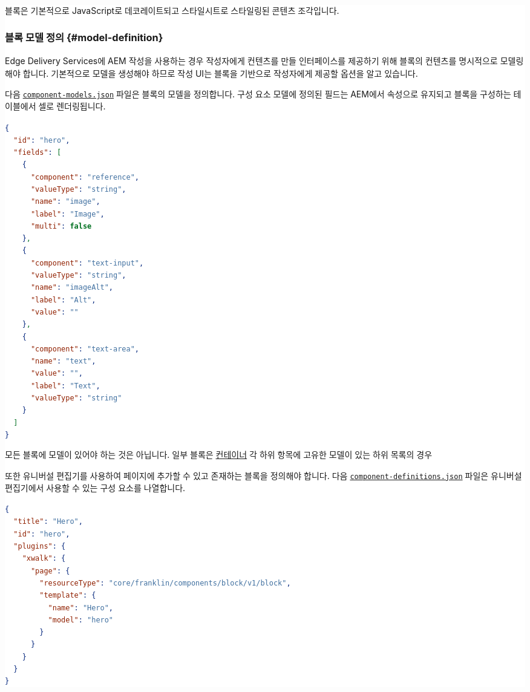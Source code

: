 블록은 기본적으로 JavaScript로 데코레이트되고 스타일시트로 스타일링된 콘텐츠 조각입니다.

### 블록 모델 정의 {#model-definition}

Edge Delivery Services에 AEM 작성을 사용하는 경우 작성자에게 컨텐츠를 만들 인터페이스를 제공하기 위해 블록의 컨텐츠를 명시적으로 모델링해야 합니다. 기본적으로 모델을 생성해야 하므로 작성 UI는 블록을 기반으로 작성자에게 제공할 옵션을 알고 있습니다.

다음 [`component-models.json`](https://github.com/adobe-rnd/aem-boilerplate-xwalk/blob/main/component-models.json) 파일은 블록의 모델을 정의합니다. 구성 요소 모델에 정의된 필드는 AEM에서 속성으로 유지되고 블록을 구성하는 테이블에서 셀로 렌더링됩니다.

```json
{
  "id": "hero",
  "fields": [
    {
      "component": "reference",
      "valueType": "string",
      "name": "image",
      "label": "Image",
      "multi": false
    },
    {
      "component": "text-input",
      "valueType": "string",
      "name": "imageAlt",
      "label": "Alt",
      "value": ""
    },
    {
      "component": "text-area",
      "name": "text",
      "value": "",
      "label": "Text",
      "valueType": "string"
    }
  ]
}
```

모든 블록에 모델이 있어야 하는 것은 아닙니다. 일부 블록은 [컨테이너](#container) 각 하위 항목에 고유한 모델이 있는 하위 목록의 경우

또한 유니버설 편집기를 사용하여 페이지에 추가할 수 있고 존재하는 블록을 정의해야 합니다. 다음 [`component-definitions.json`](https://github.com/adobe-rnd/aem-boilerplate-xwalk/blob/main/component-definition.json) 파일은 유니버설 편집기에서 사용할 수 있는 구성 요소를 나열합니다.

```json
{
  "title": "Hero",
  "id": "hero",
  "plugins": {
    "xwalk": {
      "page": {
        "resourceType": "core/franklin/components/block/v1/block",
        "template": {
          "name": "Hero",
          "model": "hero"
        }
      }
    }
  }
}
```
